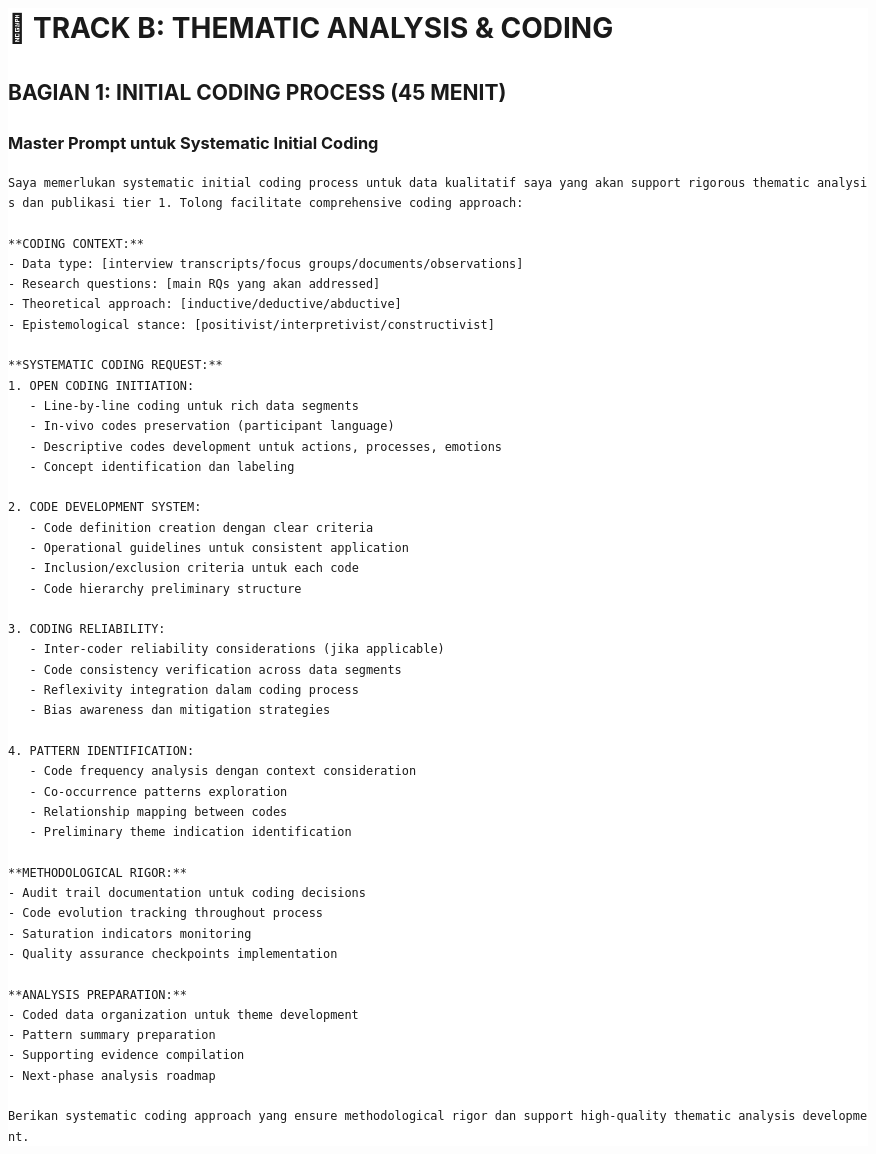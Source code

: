 
# 📝 TRACK B: THEMATIC ANALYSIS & CODING

## BAGIAN 1: INITIAL CODING PROCESS (45 MENIT)

### Master Prompt untuk Systematic Initial Coding
```
Saya memerlukan systematic initial coding process untuk data kualitatif saya yang akan support rigorous thematic analysis dan publikasi tier 1. Tolong facilitate comprehensive coding approach:

**CODING CONTEXT:**
- Data type: [interview transcripts/focus groups/documents/observations]
- Research questions: [main RQs yang akan addressed]
- Theoretical approach: [inductive/deductive/abductive]
- Epistemological stance: [positivist/interpretivist/constructivist]

**SYSTEMATIC CODING REQUEST:**
1. OPEN CODING INITIATION:
   - Line-by-line coding untuk rich data segments
   - In-vivo codes preservation (participant language)
   - Descriptive codes development untuk actions, processes, emotions
   - Concept identification dan labeling

2. CODE DEVELOPMENT SYSTEM:
   - Code definition creation dengan clear criteria
   - Operational guidelines untuk consistent application
   - Inclusion/exclusion criteria untuk each code
   - Code hierarchy preliminary structure

3. CODING RELIABILITY:
   - Inter-coder reliability considerations (jika applicable)
   - Code consistency verification across data segments
   - Reflexivity integration dalam coding process
   - Bias awareness dan mitigation strategies

4. PATTERN IDENTIFICATION:
   - Code frequency analysis dengan context consideration
   - Co-occurrence patterns exploration
   - Relationship mapping between codes
   - Preliminary theme indication identification

**METHODOLOGICAL RIGOR:**
- Audit trail documentation untuk coding decisions
- Code evolution tracking throughout process
- Saturation indicators monitoring
- Quality assurance checkpoints implementation

**ANALYSIS PREPARATION:**
- Coded data organization untuk theme development
- Pattern summary preparation
- Supporting evidence compilation
- Next-phase analysis roadmap

Berikan systematic coding approach yang ensure methodological rigor dan support high-quality thematic analysis development.
```
